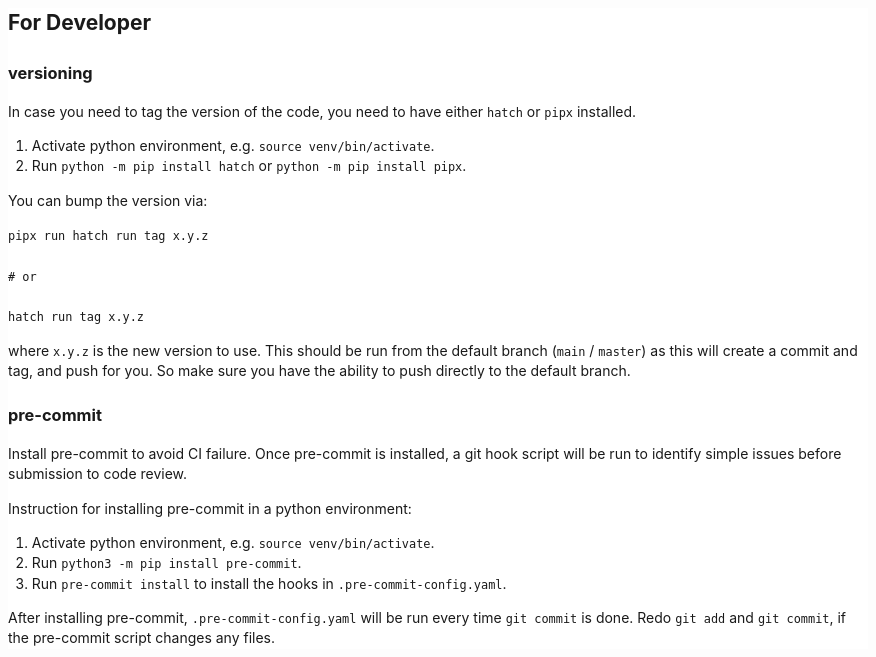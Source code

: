 ## For Developer

### versioning

In case you need to tag the version of the code, you need to have either `hatch`
or `pipx` installed.

1. Activate python environment, e.g. `source venv/bin/activate`.
2. Run `python -m pip install hatch` or `python -m pip install pipx`.

You can bump the version via:

```
pipx run hatch run tag x.y.z

# or

hatch run tag x.y.z
```

where `x.y.z` is the new version to use. This should be run from the default
branch (`main` / `master`) as this will create a commit and tag, and push for
you. So make sure you have the ability to push directly to the default branch.

### pre-commit

Install pre-commit to avoid CI failure. Once pre-commit is installed, a git hook
script will be run to identify simple issues before submission to code review.

Instruction for installing pre-commit in a python environment:

1. Activate python environment, e.g. `source venv/bin/activate`.
2. Run `python3 -m pip install pre-commit`.
3. Run `pre-commit install` to install the hooks in `.pre-commit-config.yaml`.

After installing pre-commit, `.pre-commit-config.yaml` will be run every time
`git commit` is done. Redo `git add` and `git commit`, if the pre-commit script
changes any files.
